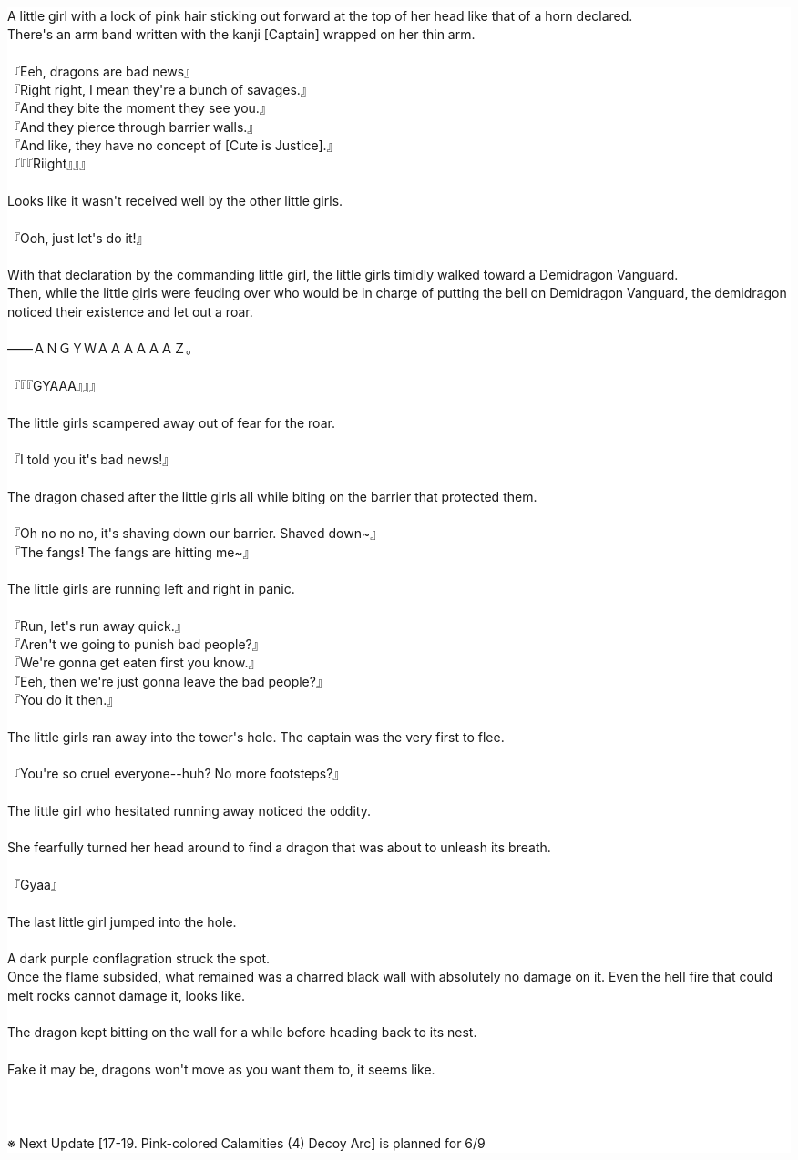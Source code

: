 A little girl with a lock of pink hair sticking out forward at the top of her head like that of a horn declared.<br/>
There's an arm band written with the kanji [Captain] wrapped on her thin arm.<br/>
<br/>
『Eeh, dragons are bad news』<br/>
『Right right, I mean they're a bunch of savages.』<br/>
『And they bite the moment they see you.』<br/>
『And they pierce through barrier walls.』<br/>
『And like, they have no concept of [Cute is Justice].』<br/>
『『『Riight』』』<br/>
<br/>
Looks like it wasn't received well by the other little girls.<br/>
<br/>
『Ooh, just let's do it!』<br/>
<br/>
With that declaration by the commanding little girl, the little girls timidly walked toward a Demidragon Vanguard.<br/>
Then, while the little girls were feuding over who would be in charge of putting the bell on Demidragon Vanguard, the demidragon noticed their existence and let out a roar.<br/>
<br/>
――ＡＮＧＹＷＡＡＡＡＡＡＺ。<br/>
<br/>
『『『GYAAA』』』<br/>
<br/>
The little girls scampered away out of fear for the roar.<br/>
<br/>
『I told you it's bad news!』<br/>
<br/>
The dragon chased after the little girls all while biting on the barrier that protected them.<br/>
<br/>
『Oh no no no, it's shaving down our barrier. Shaved down~』<br/>
『The fangs! The fangs are hitting me~』<br/>
<br/>
The little girls are running left and right in panic.<br/>
<br/>
『Run, let's run away quick.』<br/>
『Aren't we going to punish bad people?』<br/>
『We're gonna get eaten first you know.』<br/>
『Eeh, then we're just gonna leave the bad people?』<br/>
『You do it then.』<br/>
<br/>
The little girls ran away into the tower's hole. The captain was the very first to flee.<br/>
<br/>
『You're so cruel everyone--huh? No more footsteps?』<br/>
<br/>
The little girl who hesitated running away noticed the oddity.<br/>
<br/>
She fearfully turned her head around to find a dragon that was about to unleash its breath.<br/>
<br/>
『Gyaa』<br/>
<br/>
The last little girl jumped into the hole.<br/>
<br/>
A dark purple conflagration struck the spot. <br/>
Once the flame subsided, what remained was a charred black wall with absolutely no damage on it. Even the hell fire that could melt rocks cannot damage it, looks like.<br/>
<br/>
The dragon kept bitting on the wall for a while before heading back to its nest.<br/>
<br/>
Fake it may be, dragons won't move as you want them to, it seems like.<br/>
<br/>
<br/>
<br/>
※ Next Update [17-19. Pink-colored Calamities (4) Decoy Arc] is planned for 6/9<br/>
